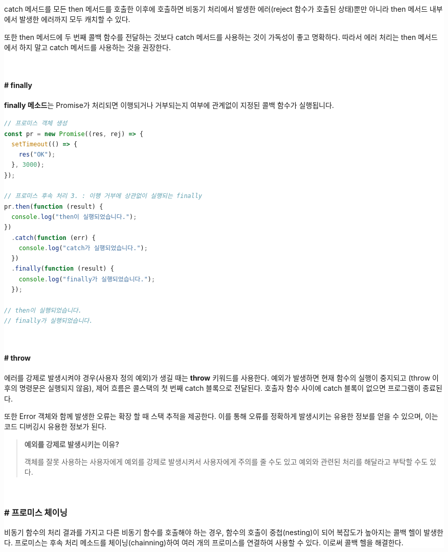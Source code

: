 
catch 메서드를 모든 then 메서드를 호출한 이후에 호출하면 비동기 처리에서 발생한 에러(reject 함수가 호출된 상태)뿐만 아니라 then 메서드 내부에서 발생한 에러까지 모두 캐치할 수 있다.

또한 then 메서드에 두 번째 콜백 함수를 전달하는 것보다 catch 메서드를 사용하는 것이 가독성이 좋고 명확하다. 따라서 에러 처리는 then 메서드에서 하지 말고 catch 메서드를 사용하는 것을 권장한다.

<br>

#### **# finally**

**finally 메소드**는 Promise가 처리되면 이행되거나 거부되는지 여부에 관계없이 지정된 콜백 함수가 실행됩니다.

```javascript
// 프로미스 객체 생성
const pr = new Promise((res, rej) => {
  setTimeout(() => {
    res("OK");
  }, 3000);
});

// 프로미스 후속 처리 3. : 이행 거부에 상관없이 실행되는 finally
pr.then(function (result) {
  console.log("then이 실행되었습니다.");
})
  .catch(function (err) {
    console.log("catch가 실행되었습니다.");
  })
  .finally(function (result) {
    console.log("finally가 실행되었습니다.");
  });

// then이 실행되었습니다.
// finally가 실행되었습니다.
```

<br>

#### **# throw**

에러를 강제로 발생시켜야 경우(사용자 정의 예외)가 생길 때는 **throw** 키워드를 사용한다.
예외가 발생하면 현재 함수의 실행이 중지되고 (throw 이후의 명령문은 실행되지 않음), 제어 흐름은 콜스택의 첫 번째 catch 블록으로 전달된다. 호출자 함수 사이에 catch 블록이 없으면 프로그램이 종료된다.

또한 Error 객체와 함께 발생한 오류는 확장 할 때 스택 추적을 제공한다. 이를 통해 오류를 정확하게 발생시키는 유용한 정보를 얻을 수 있으며, 이는 코드 디버깅시 유용한 정보가 된다.

> **예외를 강제로 발생시키는 이유?**
>
> 객체를 잘못 사용하는 사용자에게 예외를 강제로 발생시켜서 사용자에게 주의를 줄 수도 있고 예외와 관련된 처리를 해달라고 부탁할 수도 있다.

<br>

### **# 프로미스 체이닝**

비동기 함수의 처리 결과를 가지고 다른 비동기 함수를 호출해야 하는 경우, 함수의 호출이 중첩(nesting)이 되어 복잡도가 높아지는 콜백 헬이 발생한다. 프로미스는 후속 처리 메소드를 체이닝(chainning)하여 여러 개의 프로미스를 연결하여 사용할 수 있다. 이로써 콜백 헬을 해결한다.
